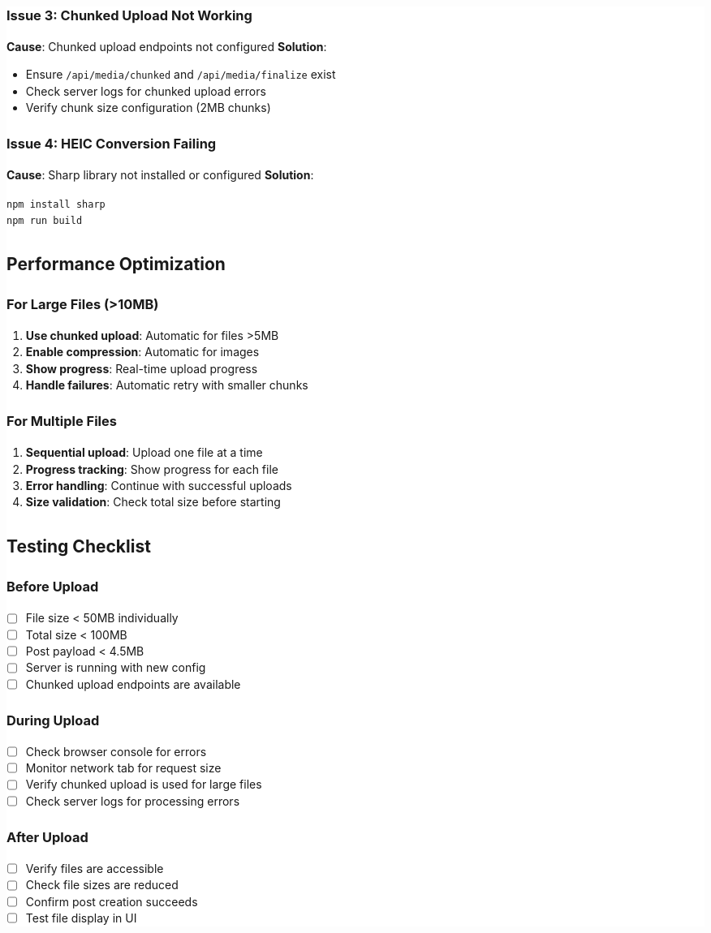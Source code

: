 ### Issue 3: Chunked Upload Not Working
**Cause**: Chunked upload endpoints not configured
**Solution**:
- Ensure `/api/media/chunked` and `/api/media/finalize` exist
- Check server logs for chunked upload errors
- Verify chunk size configuration (2MB chunks)

### Issue 4: HEIC Conversion Failing
**Cause**: Sharp library not installed or configured
**Solution**:
```bash
npm install sharp
npm run build
```

## Performance Optimization

### For Large Files (>10MB)
1. **Use chunked upload**: Automatic for files >5MB
2. **Enable compression**: Automatic for images
3. **Show progress**: Real-time upload progress
4. **Handle failures**: Automatic retry with smaller chunks

### For Multiple Files
1. **Sequential upload**: Upload one file at a time
2. **Progress tracking**: Show progress for each file
3. **Error handling**: Continue with successful uploads
4. **Size validation**: Check total size before starting

## Testing Checklist

### Before Upload
- [ ] File size < 50MB individually
- [ ] Total size < 100MB
- [ ] Post payload < 4.5MB
- [ ] Server is running with new config
- [ ] Chunked upload endpoints are available

### During Upload
- [ ] Check browser console for errors
- [ ] Monitor network tab for request size
- [ ] Verify chunked upload is used for large files
- [ ] Check server logs for processing errors

### After Upload
- [ ] Verify files are accessible
- [ ] Check file sizes are reduced
- [ ] Confirm post creation succeeds
- [ ] Test file display in UI
